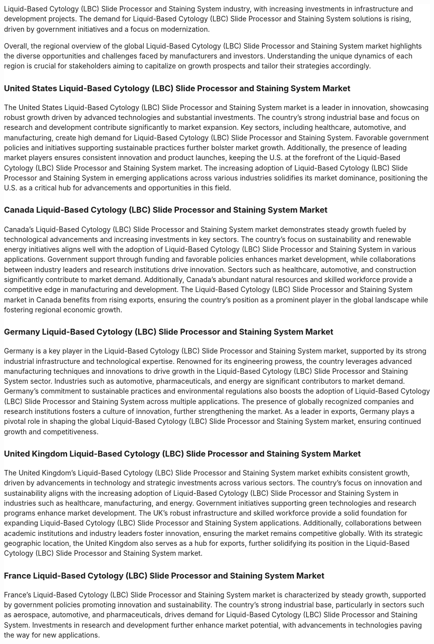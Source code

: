 Liquid-Based Cytology (LBC) Slide Processor and Staining System industry, with increasing investments in infrastructure and development projects. The demand for Liquid-Based Cytology (LBC) Slide Processor and Staining System solutions is rising, driven by government initiatives and a focus on modernization.</p><p>Overall, the regional overview of the global Liquid-Based Cytology (LBC) Slide Processor and Staining System market highlights the diverse opportunities and challenges faced by manufacturers and investors. Understanding the unique dynamics of each region is crucial for stakeholders aiming to capitalize on growth prospects and tailor their strategies accordingly.</p><h3>United States Liquid-Based Cytology (LBC) Slide Processor and Staining System Market</h3><p>The United States Liquid-Based Cytology (LBC) Slide Processor and Staining System market is a leader in innovation, showcasing robust growth driven by advanced technologies and substantial investments. The country&rsquo;s strong industrial base and focus on research and development contribute significantly to market expansion. Key sectors, including healthcare, automotive, and manufacturing, create high demand for Liquid-Based Cytology (LBC) Slide Processor and Staining System. Favorable government policies and initiatives supporting sustainable practices further bolster market growth. Additionally, the presence of leading market players ensures consistent innovation and product launches, keeping the U.S. at the forefront of the Liquid-Based Cytology (LBC) Slide Processor and Staining System market. The increasing adoption of Liquid-Based Cytology (LBC) Slide Processor and Staining System in emerging applications across various industries solidifies its market dominance, positioning the U.S. as a critical hub for advancements and opportunities in this field.</p><h3>Canada Liquid-Based Cytology (LBC) Slide Processor and Staining System Market</h3><p>Canada&rsquo;s Liquid-Based Cytology (LBC) Slide Processor and Staining System market demonstrates steady growth fueled by technological advancements and increasing investments in key sectors. The country&rsquo;s focus on sustainability and renewable energy initiatives aligns well with the adoption of Liquid-Based Cytology (LBC) Slide Processor and Staining System in various applications. Government support through funding and favorable policies enhances market development, while collaborations between industry leaders and research institutions drive innovation. Sectors such as healthcare, automotive, and construction significantly contribute to market demand. Additionally, Canada&rsquo;s abundant natural resources and skilled workforce provide a competitive edge in manufacturing and development. The Liquid-Based Cytology (LBC) Slide Processor and Staining System market in Canada benefits from rising exports, ensuring the country&rsquo;s position as a prominent player in the global landscape while fostering regional economic growth.</p><h3>Germany Liquid-Based Cytology (LBC) Slide Processor and Staining System Market</h3><p>Germany is a key player in the Liquid-Based Cytology (LBC) Slide Processor and Staining System market, supported by its strong industrial infrastructure and technological expertise. Renowned for its engineering prowess, the country leverages advanced manufacturing techniques and innovations to drive growth in the Liquid-Based Cytology (LBC) Slide Processor and Staining System sector. Industries such as automotive, pharmaceuticals, and energy are significant contributors to market demand. Germany&rsquo;s commitment to sustainable practices and environmental regulations also boosts the adoption of Liquid-Based Cytology (LBC) Slide Processor and Staining System across multiple applications. The presence of globally recognized companies and research institutions fosters a culture of innovation, further strengthening the market. As a leader in exports, Germany plays a pivotal role in shaping the global Liquid-Based Cytology (LBC) Slide Processor and Staining System market, ensuring continued growth and competitiveness.</p><h3>United Kingdom Liquid-Based Cytology (LBC) Slide Processor and Staining System Market</h3><p>The United Kingdom&rsquo;s Liquid-Based Cytology (LBC) Slide Processor and Staining System market exhibits consistent growth, driven by advancements in technology and strategic investments across various sectors. The country&rsquo;s focus on innovation and sustainability aligns with the increasing adoption of Liquid-Based Cytology (LBC) Slide Processor and Staining System in industries such as healthcare, manufacturing, and energy. Government initiatives supporting green technologies and research programs enhance market development. The UK&rsquo;s robust infrastructure and skilled workforce provide a solid foundation for expanding Liquid-Based Cytology (LBC) Slide Processor and Staining System applications. Additionally, collaborations between academic institutions and industry leaders foster innovation, ensuring the market remains competitive globally. With its strategic geographic location, the United Kingdom also serves as a hub for exports, further solidifying its position in the Liquid-Based Cytology (LBC) Slide Processor and Staining System market.</p><h3>France Liquid-Based Cytology (LBC) Slide Processor and Staining System Market</h3><p>France&rsquo;s Liquid-Based Cytology (LBC) Slide Processor and Staining System market is characterized by steady growth, supported by government policies promoting innovation and sustainability. The country&rsquo;s strong industrial base, particularly in sectors such as aerospace, automotive, and pharmaceuticals, drives demand for Liquid-Based Cytology (LBC) Slide Processor and Staining System. Investments in research and development further enhance market potential, with advancements in technologies paving the way for new applications.